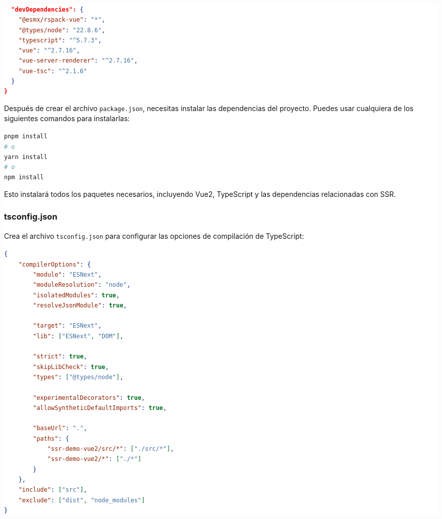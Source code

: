 ```json title="package.json"
  "devDependencies": {
    "@esmx/rspack-vue": "*",
    "@types/node": "22.8.6",
    "typescript": "^5.7.3",
    "vue": "^2.7.16",
    "vue-server-renderer": "^2.7.16",
    "vue-tsc": "^2.1.6"
  }
}
```

Después de crear el archivo `package.json`, necesitas instalar las dependencias del proyecto. Puedes usar cualquiera de los siguientes comandos para instalarlas:
```bash
pnpm install
# o
yarn install
# o
npm install
```

Esto instalará todos los paquetes necesarios, incluyendo Vue2, TypeScript y las dependencias relacionadas con SSR.

### tsconfig.json

Crea el archivo `tsconfig.json` para configurar las opciones de compilación de TypeScript:

```json title="tsconfig.json"
{
    "compilerOptions": {
        "module": "ESNext",
        "moduleResolution": "node",
        "isolatedModules": true,
        "resolveJsonModule": true,
        
        "target": "ESNext",
        "lib": ["ESNext", "DOM"],
        
        "strict": true,
        "skipLibCheck": true,
        "types": ["@types/node"],
        
        "experimentalDecorators": true,
        "allowSyntheticDefaultImports": true,
        
        "baseUrl": ".",
        "paths": {
            "ssr-demo-vue2/src/*": ["./src/*"],
            "ssr-demo-vue2/*": ["./*"]
        }
    },
    "include": ["src"],
    "exclude": ["dist", "node_modules"]
}
```

